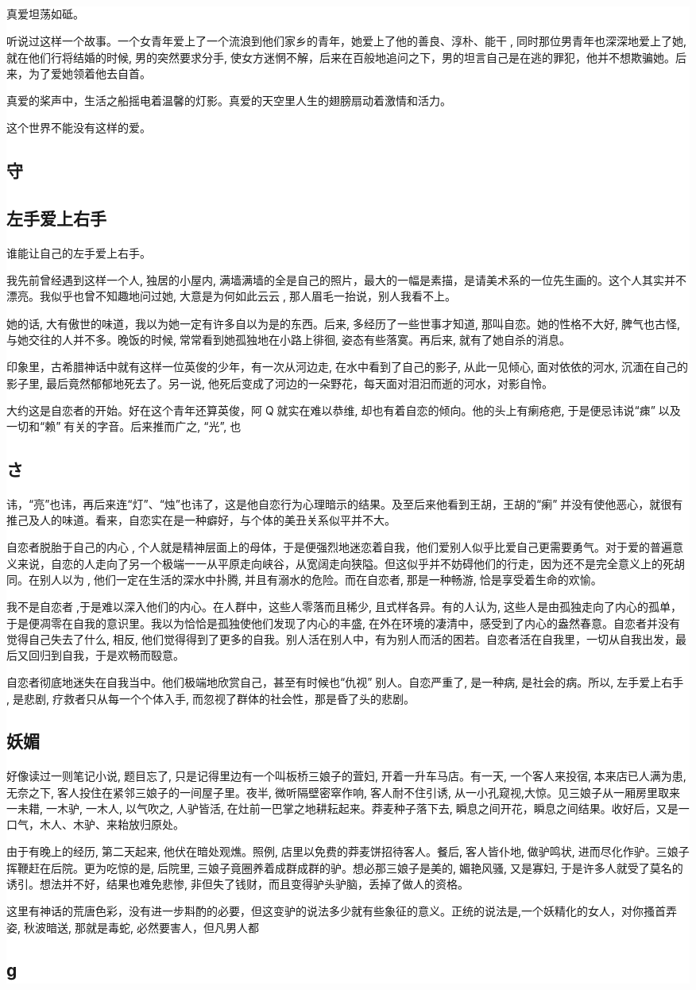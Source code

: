 真爱坦荡如砥。

听说过这样一个故事。一个女青年爱上了一个流浪到他们家乡的青年，她爱上了他的善良、淳朴、能干 , 同时那位男青年也深深地爱上了她, 就在他们行将结婚的时候, 男的突然要求分手, 使女方迷惘不解，后来在百般地追问之下，男的坦言自己是在逃的罪犯，他并不想欺骗她。后来，为了爱她领着他去自首。

真爱的桨声中，生活之船摇电着温馨的灯影。真爱的天空里人生的翅膀扇动着激情和活力。

这个世界不能没有这样的爱。

## 守

## 左手爱上右手

谁能让自己的左手爱上右手。

我先前曾经遇到这样一个人, 独居的小屋内, 满墙满墙的全是自己的照片，最大的一幅是素描，是请美术系的一位先生画的。这个人其实并不漂亮。我似乎也曾不知趣地问过她, 大意是为何如此云云 , 那人眉毛一抬说，别人我看不上。

她的话, 大有傲世的味道，我以为她一定有许多自以为是的东西。后来, 多经历了一些世事才知道, 那叫自恋。她的性格不大好, 脾气也古怪, 与她交往的人并不多。晚饭的时候, 常常看到她孤独地在小路上徘徊, 姿态有些落寞。再后来, 就有了她自杀的消息。

印象里，古希腊神话中就有这样一位英俊的少年，有一次从河边走, 在水中看到了自己的影子, 从此一见倾心, 面对依依的河水, 沉湎在自己的影子里, 最后竟然郁郁地死去了。另一说, 他死后变成了河边的一朵野花，每天面对泪汨而逝的河水，对影自怜。

大约这是自恋者的开始。好在这个青年还算英俊，阿 $\mathrm{Q}$ 就实在难以恭维, 却也有着自恋的倾向。他的头上有瘌疮疤, 于是便忌讳说“㾊” 以及一切和“赖” 有关的字音。后来推而广之, “光”, 也

## さ

讳，“亮”也讳，再后来连“灯”、“烛”也讳了，这是他自恋行为心理暗示的结果。及至后来他看到王胡，王胡的“瘌” 并没有使他恶心，就很有推己及人的味道。看来，自恋实在是一种癖好，与个体的美丑关系似平并不大。

自恋者脱胎于自己的内心 , 个人就是精神层面上的母体，于是便强烈地迷恋着自我，他们爱别人似乎比爱自己更需要勇气。对于爱的普遍意义来说，自恋的人走向了另一个极端一一从平原走向峡谷，从宽阔走向狭隘。但这似乎并不妨碍他们的行走，因为还不是完全意义上的死胡同。在别人以为 , 他们一定在生活的深水中扑腾, 并且有溺水的危险。而在自恋者, 那是一种畅游, 恰是享受着生命的欢愉。

我不是自恋者 ,于是难以深入他们的内心。在人群中，这些人零落而且稀少, 且式样各异。有的人认为, 这些人是由孤独走向了内心的孤单，于是便凋零在自我的意识里。我以为恰恰是孤独使他们发现了内心的丰盛, 在外在环境的凄清中，感受到了内心的盎然春意。自恋者并没有觉得自己失去了什么, 相反, 他们觉得得到了更多的自我。别人活在别人中，有为别人而活的困若。自恋者活在自我里，一切从自我出发，最后又回归到自我，于是欢畅而殹意。

自恋者彻底地迷失在自我当中。他们极端地欣赏自己，甚至有时候也“仇视” 别人。自恋严重了, 是一种病, 是社会的病。所以, 左手爱上右手 , 是悲剧, 疗救者只从每一个个体入手, 而忽视了群体的社会性，那是昏了头的悲剧。

## 妖媚

好像读过一则笔记小说, 题目忘了, 只是记得里边有一个叫板桥三娘子的萓妇, 开着一升车马店。有一天, 一个客人来投宿, 本来店已人满为患, 无奈之下, 客人投住在紧邻三娘子的一间屋子里。夜半, 微听隔壁密窣作响, 客人耐不住引诱, 从一小孔窥视,大惊。见三娘子从一厢房里取来一未耤, 一木驴, 一木人, 以气吹之, 人驴皆活, 在灶前一巴掌之地耕耘起来。莽麦种子落下去, 瞬息之间开花，瞬息之间结果。收好后，又是一口气，木人、木驴、来耛放归原处。

由于有晚上的经历, 第二天起来, 他伏在暗处观燋。照例, 店里以免费的莽麦饼招待客人。餐后, 客人皆仆地, 做驴鸣状, 进而尽化作驴。三娘子挥鞭赶在后院。更为吃惊的是, 后院里, 三娘子竟圈养着成群成群的驴。想必那三娘子是美的, 媚艳风骚, 又是寡妇, 于是许多人就受了莫名的诱引。想法并不好，结果也难免悲惨, 非但失了钱财，而且变得驴头驴脑，丢掉了做人的资格。

这里有神话的荒唐色彩，没有进一步㪸酌的必要，但这变驴的说法多少就有些象征的意义。正统的说法是,一个妖精化的女人，对你搔首弄姿, 秋波暗送, 那就是毒蛇, 必然要害人，但凡男人都

## g
